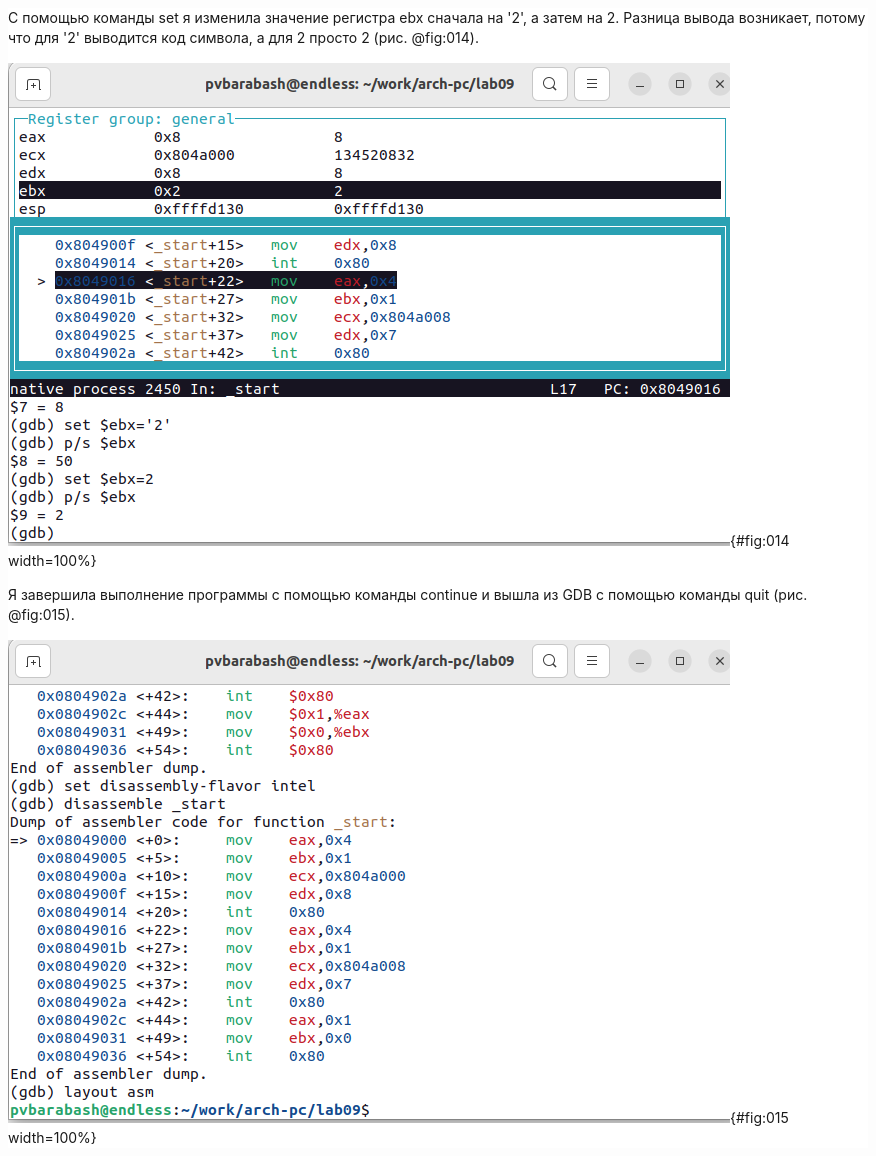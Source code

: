 
С помощью команды set я изменила значение регистра ebx сначала на '2', а затем на 2. Разница вывода возникает, потому что для '2' выводится код символа, а для 2 просто 2 (рис. @fig:014).

![Вывод замены значения регистра ebx](image/fig014.png){#fig:014 width=100%}


Я завершила выполнение программы с помощью команды continue и вышла из GDB с помощью команды quit (рис. @fig:015).

![Завершение выполнения программы](image/fig015.png){#fig:015 width=100%}
